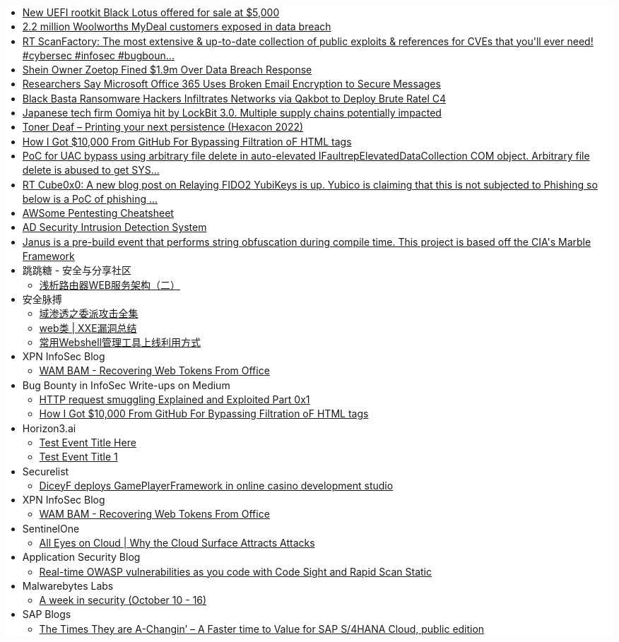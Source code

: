   - [New UEFI rootkit Black Lotus offered for sale at $5,000](https://twitter.com/Dinosn/status/1582066405125783552)
  - [2.2 million Woolworths MyDeal customers exposed in data breach](https://twitter.com/Dinosn/status/1582066296191320064)
  - [RT ScanFactory: The most extensive & up-to-date collection of public exploits & references for CVEs that you'll ever need! #cybersec #infosec #bugboun...](https://twitter.com/scanfactory_io/status/1582039297703612416)
  - [Shein Owner Zoetop Fined $1.9m Over Data Breach Response](https://twitter.com/Dinosn/status/1582031844895518720)
  - [Researchers Say Microsoft Office 365 Uses Broken Email Encryption to Secure Messages](https://twitter.com/Dinosn/status/1582000828075847680)
  - [Black Basta Ransomware Hackers Infiltrates Networks via Qakbot to Deploy Brute Ratel C4](https://twitter.com/Dinosn/status/1582000784572841984)
  - [Japanese tech firm Oomiya hit by LockBit 3.0. Multiple supply chains potentially impacted](https://twitter.com/Dinosn/status/1582000744588226560)
  - [Toner Deaf – Printing your next persistence (Hexacon 2022)](https://twitter.com/Dinosn/status/1581978087369019392)
  - [How I Got $10,000 From GitHub For Bypassing Filtration oF HTML tags](https://twitter.com/Dinosn/status/1581978016766304257)
  - [PoC for UAC bypass using arbitrary file delete in auto-elevated IFaultrepElevatedDataCollection COM object. Arbitrary file delete is abused to get SYS...](https://twitter.com/Dinosn/status/1581977484786302977)
  - [RT Cube0x0: A new blog post on Relaying FIDO2 YubiKeys is up. Yubico is claiming that this is not subjected to Phishing so below is a PoC of phishing ...](https://twitter.com/cube0x0/status/1581918794275966977)
  - [AWSome Pentesting Cheatsheet](https://twitter.com/Dinosn/status/1581878331003523073)
  - [AD Security Intrusion Detection System](https://twitter.com/Dinosn/status/1581877762373038080)
  - [Janus is a pre-build event that performs string obfuscation during compile time. This project is based off the CIA's Marble Framework](https://twitter.com/Dinosn/status/1581877682618654721)
- 跳跳糖 - 安全与分享社区
  - [浅析路由器WEB服务架构（二）](https://tttang.com/archive/1777/)
- 安全脉搏
  - [域渗透之委派攻击全集](https://www.secpulse.com/archives/189184.html)
  - [web类 | XXE漏洞总结](https://www.secpulse.com/archives/189161.html)
  - [常用Webshell管理工具上线利用方式](https://www.secpulse.com/archives/189104.html)
- XPN InfoSec Blog
  - [WAM BAM - Recovering Web Tokens From Office](https://blog.xpnsec.com/wam-bam/)
- Bug Bounty in InfoSec Write-ups on Medium
  - [HTTP request smuggling Explained and Exploited Part 0x1](https://infosecwriteups.com/http-request-smuggling-explained-and-exploited-part-0x1-89ce2956534f?source=rss----7b722bfd1b8d--bug_bounty)
  - [How I Got $10,000 From GitHub For Bypassing Filtration oF HTML tags](https://infosecwriteups.com/how-i-got-10-000-from-github-for-bypassing-filtration-of-html-tags-db31173c8b37?source=rss----7b722bfd1b8d--bug_bounty)
- Horizon3.ai
  - [Test Event Title Here](https://www.eventbrite.com/#new_tab)
  - [Test Event Title 1](https://www.eventbrite.com/#new_tab)
- Securelist
  - [DiceyF deploys GamePlayerFramework in online casino development studio](https://securelist.com/diceyf-deploys-gameplayerframework-in-online-casino-development-studio/107723/)
- XPN InfoSec Blog
  - [WAM BAM - Recovering Web Tokens From Office](https://blog.xpnsec.com/wam-bam/)
- SentinelOne
  - [All Eyes on Cloud | Why the Cloud Surface Attracts Attacks](https://www.sentinelone.com/blog/all-eyes-on-cloud-why-the-cloud-surface-attracts-attacks/)
- Application Security Blog
  - [Real-time OWASP vulnerabilities as you code with Code Sight and Rapid Scan Static](https://www.synopsys.com/blogs/software-security/real-time-owasp-vulnerabilities-code-sight-rapid-scan-static/)
- Malwarebytes Labs
  - [A week in security (October 10 - 16)](https://www.malwarebytes.com/blog/news/2022/10/a-week-in-security-october-10-16)
- SAP Blogs
  - [The Times They are A-Changin’ – A Faster time to Value for SAP S/4HANA Cloud, public edition](https://blogs.sap.com/2022/10/17/the-times-they-are-a-changin-a-faster-time-to-value-for-sap-s-4hana-cloud-public-edition/)